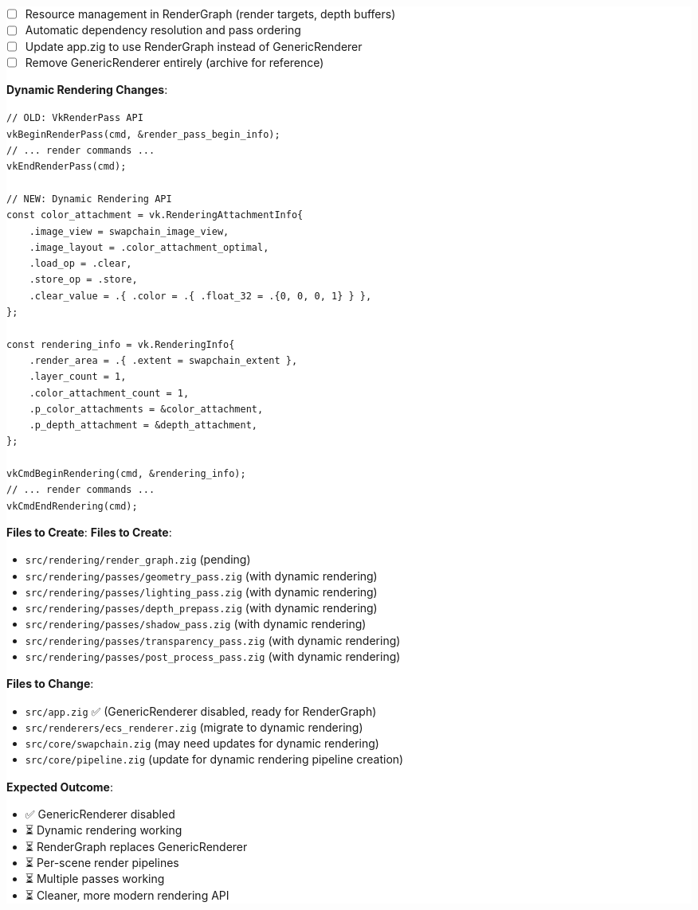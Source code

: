 - [ ] Resource management in RenderGraph (render targets, depth buffers)
- [ ] Automatic dependency resolution and pass ordering
- [ ] Update app.zig to use RenderGraph instead of GenericRenderer
- [ ] Remove GenericRenderer entirely (archive for reference)

**Dynamic Rendering Changes**:
```zig
// OLD: VkRenderPass API
vkBeginRenderPass(cmd, &render_pass_begin_info);
// ... render commands ...
vkEndRenderPass(cmd);

// NEW: Dynamic Rendering API
const color_attachment = vk.RenderingAttachmentInfo{
    .image_view = swapchain_image_view,
    .image_layout = .color_attachment_optimal,
    .load_op = .clear,
    .store_op = .store,
    .clear_value = .{ .color = .{ .float_32 = .{0, 0, 0, 1} } },
};

const rendering_info = vk.RenderingInfo{
    .render_area = .{ .extent = swapchain_extent },
    .layer_count = 1,
    .color_attachment_count = 1,
    .p_color_attachments = &color_attachment,
    .p_depth_attachment = &depth_attachment,
};

vkCmdBeginRendering(cmd, &rendering_info);
// ... render commands ...
vkCmdEndRendering(cmd);
```

**Files to Create**:
**Files to Create**:
- `src/rendering/render_graph.zig` (pending)
- `src/rendering/passes/geometry_pass.zig` (with dynamic rendering)
- `src/rendering/passes/lighting_pass.zig` (with dynamic rendering)
- `src/rendering/passes/depth_prepass.zig` (with dynamic rendering)
- `src/rendering/passes/shadow_pass.zig` (with dynamic rendering)
- `src/rendering/passes/transparency_pass.zig` (with dynamic rendering)
- `src/rendering/passes/post_process_pass.zig` (with dynamic rendering)

**Files to Change**:
- `src/app.zig` ✅ (GenericRenderer disabled, ready for RenderGraph)
- `src/renderers/ecs_renderer.zig` (migrate to dynamic rendering)
- `src/core/swapchain.zig` (may need updates for dynamic rendering)
- `src/core/pipeline.zig` (update for dynamic rendering pipeline creation)

**Expected Outcome**: 
- ✅ GenericRenderer disabled
- ⏳ Dynamic rendering working
- ⏳ RenderGraph replaces GenericRenderer
- ⏳ Per-scene render pipelines
- ⏳ Multiple passes working
- ⏳ Cleaner, more modern rendering API
